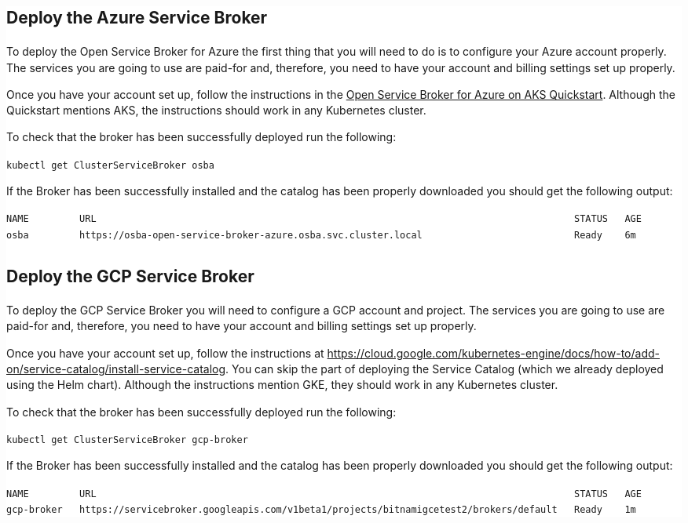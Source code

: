 ## Deploy the Azure Service Broker

To deploy the Open Service Broker for Azure the first thing that you will need to
do is to configure your Azure account properly. The services you are going to use
are paid-for and, therefore, you need to have your account and billing settings
set up properly.

Once you have your account set up, follow the instructions in the [Open Service
Broker for Azure on AKS Quickstart](https://github.com/Azure/open-service-broker-azure/blob/master/docs/quickstart-aks.md).
Although the Quickstart mentions AKS, the instructions should work in any Kubernetes
cluster.

To check that the broker has been successfully deployed run the following:

```
kubectl get ClusterServiceBroker osba
```

If the Broker has been successfully installed and the catalog has been properly
downloaded you should get the following output:

```
NAME         URL                                                                                     STATUS   AGE
osba         https://osba-open-service-broker-azure.osba.svc.cluster.local                           Ready    6m
```

## Deploy the GCP Service Broker

To deploy the GCP Service Broker you will need to configure a GCP account and project.
The services you are going to use are paid-for and, therefore, you need to have your
account and billing settings set up properly.

Once you have your account set up, follow the instructions at https://cloud.google.com/kubernetes-engine/docs/how-to/add-on/service-catalog/install-service-catalog. 
You can skip the part of deploying the Service Catalog (which we already deployed
using the Helm chart). Although the instructions mention GKE, they should work
in any Kubernetes cluster.

To check that the broker has been successfully deployed run the following:

```
kubectl get ClusterServiceBroker gcp-broker
```

If the Broker has been successfully installed and the catalog has been properly
downloaded you should get the following output:

```
NAME         URL                                                                                     STATUS   AGE
gcp-broker   https://servicebroker.googleapis.com/v1beta1/projects/bitnamigcetest2/brokers/default   Ready    1m
```
